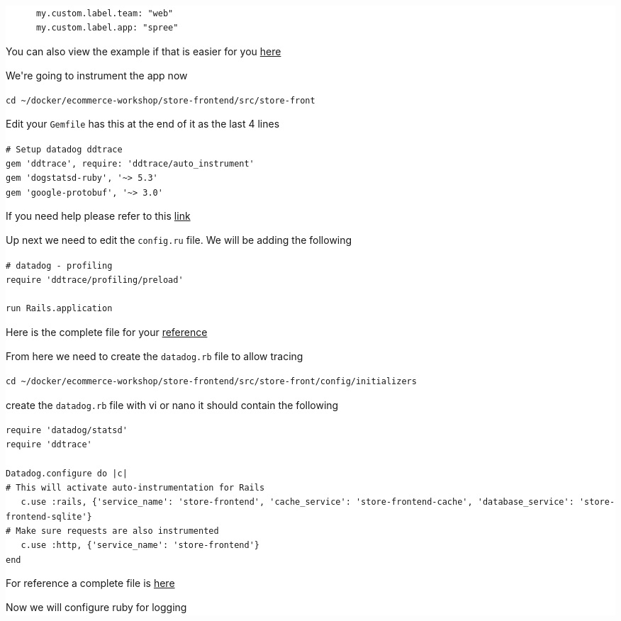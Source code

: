 ```
      my.custom.label.team: "web"
      my.custom.label.app: "spree"
```

You can also view the example if that is easier for you [here](https://github.com/ScottMabeDDHQ/tps-bootcamp/blob/40b3b250bd0d0f8d64f1daac60aaa80ca432fe0f/docker/deploy/docker-compose-instr.yml#L59)

We're going to instrument the app now 

`cd ~/docker/ecommerce-workshop/store-frontend/src/store-front`

Edit your `Gemfile` has this at the end of it as the last 4 lines

```
# Setup datadog ddtrace
gem 'ddtrace', require: 'ddtrace/auto_instrument'
gem 'dogstatsd-ruby', '~> 5.3'
gem 'google-protobuf', '~> 3.0'
```

If you need help please refer to this [link](https://github.com/ScottMabeDDHQ/tps-bootcamp/blob/c1d774b729ab4e95fd447a4f4b6de692df28db6e/docker/store-frontend/src/store-front/Gemfile#L59)

Up next we need to edit the `config.ru` file.  We will be adding the following 

```
# datadog - profiling
require 'ddtrace/profiling/preload'

run Rails.application
```
Here is the complete file for your [reference](https://github.com/ScottMabeDDHQ/tps-bootcamp/blob/main/docker/store-frontend/src/store-front/config.ru)


From here we need to create the `datadog.rb` file to allow tracing

`cd ~/docker/ecommerce-workshop/store-frontend/src/store-front/config/initializers`

create the `datadog.rb` file with vi or nano it should contain the following 

```
require 'datadog/statsd'
require 'ddtrace'

Datadog.configure do |c|
# This will activate auto-instrumentation for Rails
   c.use :rails, {'service_name': 'store-frontend', 'cache_service': 'store-frontend-cache', 'database_service': 'store-frontend-sqlite'}
# Make sure requests are also instrumented
   c.use :http, {'service_name': 'store-frontend'}
end
```
For reference a complete file is [here](https://github.com/ScottMabeDDHQ/tps-bootcamp/blob/main/docker/store-frontend/src/store-front/config/initializers/datadog.rb) 

Now we will configure ruby for logging 
